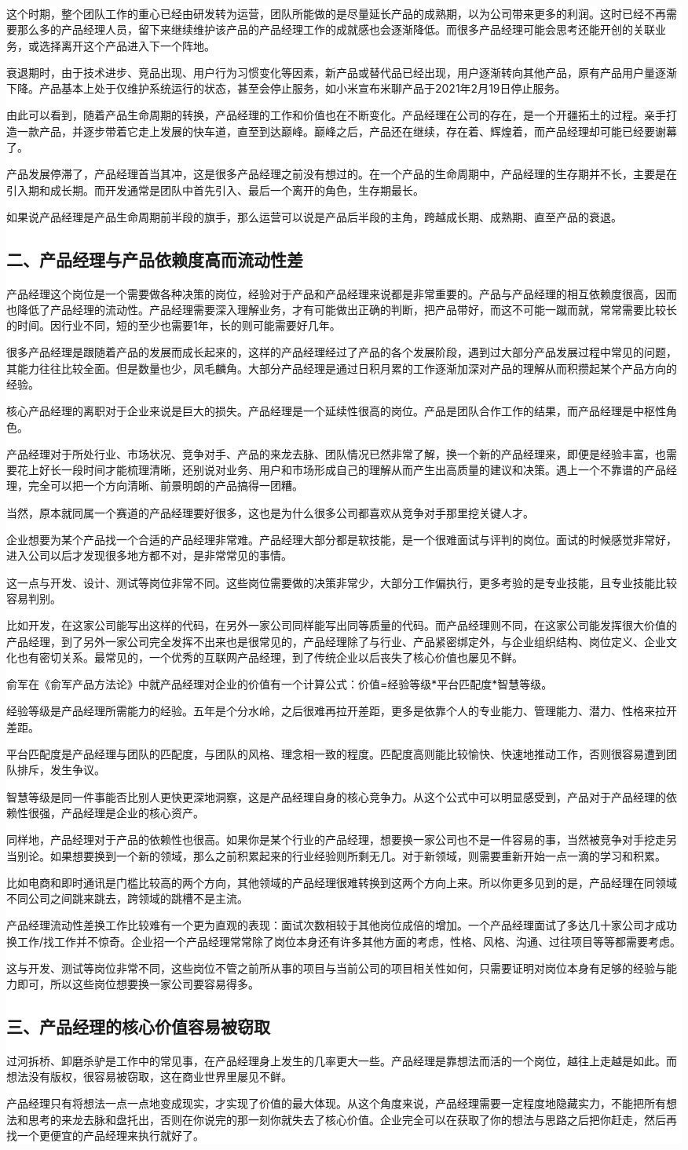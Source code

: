 这个时期，整个团队工作的重心已经由研发转为运营，团队所能做的是尽量延长产品的成熟期，以为公司带来更多的利润。这时已经不再需要那么多的产品经理人员，留下来继续维护该产品的产品经理工作的成就感也会逐渐降低。而很多产品经理可能会思考还能开创的关联业务，或选择离开这个产品进入下一个阵地。

衰退期时，由于技术进步、竞品出现、用户行为习惯变化等因素，新产品或替代品已经出现，用户逐渐转向其他产品，原有产品用户量逐渐下降。产品基本上处于仅维护系统运行的状态，甚至会停止服务，如小米宣布米聊产品于2021年2月19日停止服务。

由此可以看到，随着产品生命周期的转换，产品经理的工作和价值也在不断变化。产品经理在公司的存在，是一个开疆拓土的过程。亲手打造一款产品，并逐步带着它走上发展的快车道，直至到达巅峰。巅峰之后，产品还在继续，存在着、辉煌着，而产品经理却可能已经要谢幕了。

产品发展停滞了，产品经理首当其冲，这是很多产品经理之前没有想过的。在一个产品的生命周期中，产品经理的生存期并不长，主要是在引入期和成长期。而开发通常是团队中首先引入、最后一个离开的角色，生存期最长。

如果说产品经理是产品生命周期前半段的旗手，那么运营可以说是产品后半段的主角，跨越成长期、成熟期、直至产品的衰退。

## 二、产品经理与产品依赖度高而流动性差

产品经理这个岗位是一个需要做各种决策的岗位，经验对于产品和产品经理来说都是非常重要的。产品与产品经理的相互依赖度很高，因而也降低了产品经理的流动性。产品经理需要深入理解业务，才有可能做出正确的判断，把产品带好，而这不可能一蹴而就，常常需要比较长的时间。因行业不同，短的至少也需要1年，长的则可能需要好几年。

很多产品经理是跟随着产品的发展而成长起来的，这样的产品经理经过了产品的各个发展阶段，遇到过大部分产品发展过程中常见的问题，其能力往往比较全面。但是数量也少，凤毛麟角。大部分产品经理是通过日积月累的工作逐渐加深对产品的理解从而积攒起某个产品方向的经验。

核心产品经理的离职对于企业来说是巨大的损失。产品经理是一个延续性很高的岗位。产品是团队合作工作的结果，而产品经理是中枢性角色。

产品经理对于所处行业、市场状况、竞争对手、产品的来龙去脉、团队情况已然非常了解，换一个新的产品经理来，即便是经验丰富，也需要花上好长一段时间才能梳理清晰，还别说对业务、用户和市场形成自己的理解从而产生出高质量的建议和决策。遇上一个不靠谱的产品经理，完全可以把一个方向清晰、前景明朗的产品搞得一团糟。

当然，原本就同属一个赛道的产品经理要好很多，这也是为什么很多公司都喜欢从竞争对手那里挖关键人才。

企业想要为某个产品找一个合适的产品经理非常难。产品经理大部分都是软技能，是一个很难面试与评判的岗位。面试的时候感觉非常好，进入公司以后才发现很多地方都不对，是非常常见的事情。

这一点与开发、设计、测试等岗位非常不同。这些岗位需要做的决策非常少，大部分工作偏执行，更多考验的是专业技能，且专业技能比较容易判别。

比如开发，在这家公司能写出这样的代码，在另外一家公司同样能写出同等质量的代码。而产品经理则不同，在这家公司能发挥很大价值的产品经理，到了另外一家公司完全发挥不出来也是很常见的，产品经理除了与行业、产品紧密绑定外，与企业组织结构、岗位定义、企业文化也有密切关系。最常见的，一个优秀的互联网产品经理，到了传统企业以后丧失了核心价值也屡见不鲜。

俞军在《俞军产品方法论》中就产品经理对企业的价值有一个计算公式：价值=经验等级\*平台匹配度\*智慧等级。

经验等级是产品经理所需能力的经验。五年是个分水岭，之后很难再拉开差距，更多是依靠个人的专业能力、管理能力、潜力、性格来拉开差距。

平台匹配度是产品经理与团队的匹配度，与团队的风格、理念相一致的程度。匹配度高则能比较愉快、快速地推动工作，否则很容易遭到团队排斥，发生争议。

智慧等级是同一件事能否比别人更快更深地洞察，这是产品经理自身的核心竞争力。从这个公式中可以明显感受到，产品对于产品经理的依赖性很强，产品经理是企业的核心资产。

同样地，产品经理对于产品的依赖性也很高。如果你是某个行业的产品经理，想要换一家公司也不是一件容易的事，当然被竞争对手挖走另当别论。如果想要换到一个新的领域，那么之前积累起来的行业经验则所剩无几。对于新领域，则需要重新开始一点一滴的学习和积累。

比如电商和即时通讯是门槛比较高的两个方向，其他领域的产品经理很难转换到这两个方向上来。所以你更多见到的是，产品经理在同领域不同公司之间跳来跳去，跨领域的跳槽不是主流。

产品经理流动性差换工作比较难有一个更为直观的表现：面试次数相较于其他岗位成倍的增加。一个产品经理面试了多达几十家公司才成功换工作/找工作并不惊奇。企业招一个产品经理常常除了岗位本身还有许多其他方面的考虑，性格、风格、沟通、过往项目等等都需要考虑。

这与开发、测试等岗位非常不同，这些岗位不管之前所从事的项目与当前公司的项目相关性如何，只需要证明对岗位本身有足够的经验与能力即可，所以这些岗位想要换一家公司要容易得多。

## 三、产品经理的核心价值容易被窃取

过河拆桥、卸磨杀驴是工作中的常见事，在产品经理身上发生的几率更大一些。产品经理是靠想法而活的一个岗位，越往上走越是如此。而想法没有版权，很容易被窃取，这在商业世界里屡见不鲜。

产品经理只有将想法一点一点地变成现实，才实现了价值的最大体现。从这个角度来说，产品经理需要一定程度地隐藏实力，不能把所有想法和思考的来龙去脉和盘托出，否则在你说完的那一刻你就失去了核心价值。企业完全可以在获取了你的想法与思路之后把你赶走，然后再找一个更便宜的产品经理来执行就好了。
